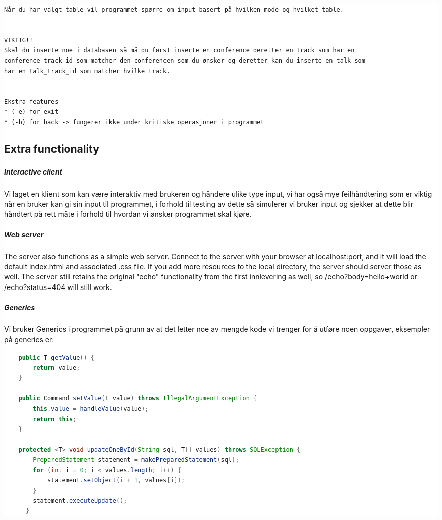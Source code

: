 ```
Når du har valgt table vil programmet spørre om input basert på hvilken mode og hvilket table.


VIKTIG!!
Skal du inserte noe i databasen så må du først inserte en conference deretter en track som har en
conference_track_id som matcher den conferencen som du ønsker og deretter kan du inserte en talk som
har en talk_track_id som matcher hvilke track.


Ekstra features
* (-e) for exit 
* (-b) for back -> fungerer ikke under kritiske operasjoner i programmet
```

## Extra functionality
##### Interactive client
Vi laget en klient som kan være interaktiv med brukeren og håndere ulike type input, vi har også
mye feilhåndtering som er viktig når en bruker kan gi sin input til programmet, i forhold til
testing av dette så simulerer vi bruker input og sjekker at dette blir håndtert på rett måte
i forhold til hvordan vi ønsker programmet skal kjøre.

##### Web server
The server also functions as a simple web server.  Connect to the server with your browser at localhost:port,
and it will load the default index.html and associated .css file.  If you add more resources to the local directory,
the server should server those as well.  The server still retains the original "echo" functionality
from the first innlevering as well, so /echo?body=hello+world or /echo?status=404 will still
work.

##### Generics
Vi bruker Generics i programmet på grunn av at det letter noe av mengde kode vi trenger for å utføre 
noen oppgaver, eksempler på generics er:

``` java
    public T getValue() {
        return value;
    }

    public Command setValue(T value) throws IllegalArgumentException {
        this.value = handleValue(value);
        return this;
    }
    
    protected <T> void updateOneById(String sql, T[] values) throws SQLException {
        PreparedStatement statement = makePreparedStatement(sql);
        for (int i = 0; i < values.length; i++) {
            statement.setObject(i + 1, values[i]);
        }
        statement.executeUpdate();
      }
``` 
